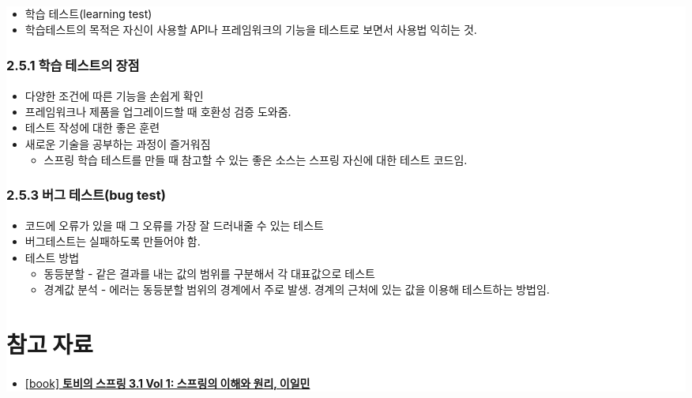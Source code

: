 - 학습 테스트(learning test)
- 학습테스트의 목적은 자신이 사용할 API나 프레임워크의 기능을 테스트로 보면서 사용법 익히는 것.

### 2.5.1 학습 테스트의 장점

- 다양한 조건에 따른 기능을 손쉽게 확인
- 프레임워크나 제품을 업그레이드할 때 호환성 검증 도와줌.
- 테스트 작성에 대한 좋은 훈련
- 새로운 기술을 공부하는 과정이 즐거워짐
  - 스프링 학습 테스트를 만들 때 참고할 수 있는 좋은 소스는 스프링 자신에 대한 테스트 코드임.

### 2.5.3 버그 테스트(bug test)

- 코드에 오류가 있을 때 그 오류를 가장 잘 드러내줄 수 있는 테스트
- 버그테스트는 실패하도록 만들어야 함.
- 테스트 방법
  - 동등분할 - 같은 결과를 내는 값의 범위를 구분해서 각 대표값으로 테스트
  - 경계값 분석 - 에러는 동등분할 범위의 경계에서 주로 발생. 경계의 근처에 있는 값을 이용해 테스트하는 방법임.

# 참고 자료

- [[book] **토비의 스프링 3.1 Vol 1: 스프링의 이해와 원리, 이일민**](https://product.kyobobook.co.kr/detail/S000000935358)
